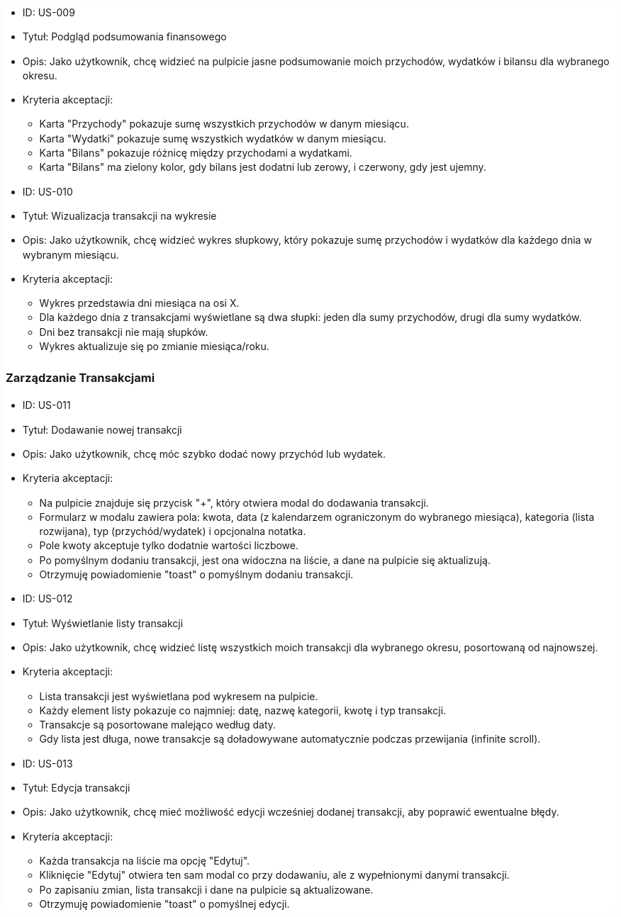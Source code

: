- ID: US-009
- Tytuł: Podgląd podsumowania finansowego
- Opis: Jako użytkownik, chcę widzieć na pulpicie jasne podsumowanie moich przychodów, wydatków i bilansu dla wybranego okresu.
- Kryteria akceptacji:
    - Karta "Przychody" pokazuje sumę wszystkich przychodów w danym miesiącu.
    - Karta "Wydatki" pokazuje sumę wszystkich wydatków w danym miesiącu.
    - Karta "Bilans" pokazuje różnicę między przychodami a wydatkami.
    - Karta "Bilans" ma zielony kolor, gdy bilans jest dodatni lub zerowy, i czerwony, gdy jest ujemny.

- ID: US-010
- Tytuł: Wizualizacja transakcji na wykresie
- Opis: Jako użytkownik, chcę widzieć wykres słupkowy, który pokazuje sumę przychodów i wydatków dla każdego dnia w wybranym miesiącu.
- Kryteria akceptacji:
    - Wykres przedstawia dni miesiąca na osi X.
    - Dla każdego dnia z transakcjami wyświetlane są dwa słupki: jeden dla sumy przychodów, drugi dla sumy wydatków.
    - Dni bez transakcji nie mają słupków.
    - Wykres aktualizuje się po zmianie miesiąca/roku.

### Zarządzanie Transakcjami

- ID: US-011
- Tytuł: Dodawanie nowej transakcji
- Opis: Jako użytkownik, chcę móc szybko dodać nowy przychód lub wydatek.
- Kryteria akceptacji:
    - Na pulpicie znajduje się przycisk "+", który otwiera modal do dodawania transakcji.
    - Formularz w modalu zawiera pola: kwota, data (z kalendarzem ograniczonym do wybranego miesiąca), kategoria (lista rozwijana), typ (przychód/wydatek) i opcjonalna notatka.
    - Pole kwoty akceptuje tylko dodatnie wartości liczbowe.
    - Po pomyślnym dodaniu transakcji, jest ona widoczna na liście, a dane na pulpicie się aktualizują.
    - Otrzymuję powiadomienie "toast" o pomyślnym dodaniu transakcji.

- ID: US-012
- Tytuł: Wyświetlanie listy transakcji
- Opis: Jako użytkownik, chcę widzieć listę wszystkich moich transakcji dla wybranego okresu, posortowaną od najnowszej.
- Kryteria akceptacji:
    - Lista transakcji jest wyświetlana pod wykresem na pulpicie.
    - Każdy element listy pokazuje co najmniej: datę, nazwę kategorii, kwotę i typ transakcji.
    - Transakcje są posortowane malejąco według daty.
    - Gdy lista jest długa, nowe transakcje są doładowywane automatycznie podczas przewijania (infinite scroll).

- ID: US-013
- Tytuł: Edycja transakcji
- Opis: Jako użytkownik, chcę mieć możliwość edycji wcześniej dodanej transakcji, aby poprawić ewentualne błędy.
- Kryteria akceptacji:
    - Każda transakcja na liście ma opcję "Edytuj".
    - Kliknięcie "Edytuj" otwiera ten sam modal co przy dodawaniu, ale z wypełnionymi danymi transakcji.
    - Po zapisaniu zmian, lista transakcji i dane na pulpicie są aktualizowane.
    - Otrzymuję powiadomienie "toast" o pomyślnej edycji.
